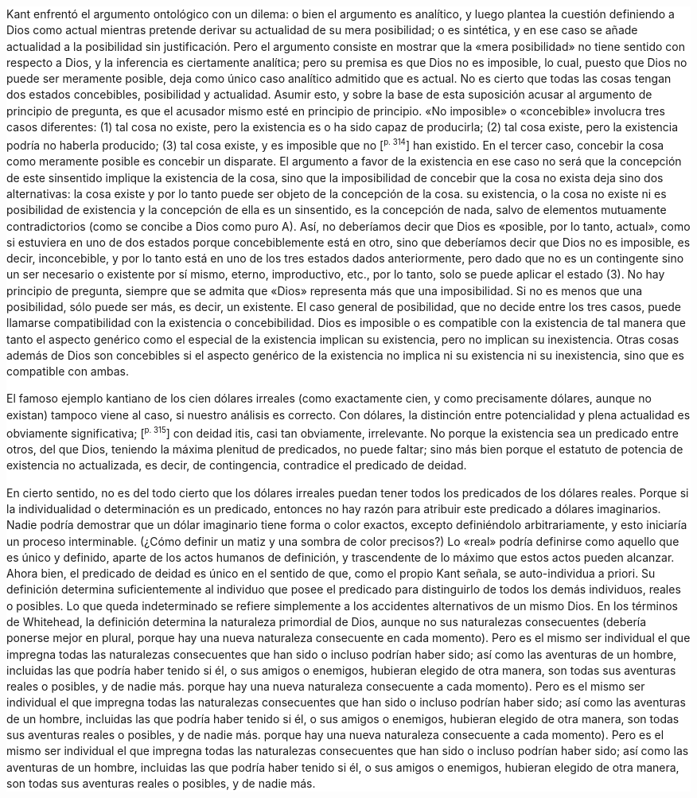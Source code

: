 Kant enfrentó el argumento ontológico con un dilema: o bien el argumento es analítico, y luego plantea la cuestión definiendo a Dios como actual mientras pretende derivar su actualidad de su mera posibilidad; o es sintética, y en ese caso se añade actualidad a la posibilidad sin justificación. Pero el argumento consiste en mostrar que la «mera posibilidad» no tiene sentido con respecto a Dios, y la inferencia es ciertamente analítica; pero su premisa es que Dios no es imposible, lo cual, puesto que Dios no puede ser meramente posible, deja como único caso analítico admitido que es actual. No es cierto que todas las cosas tengan dos estados concebibles, posibilidad y actualidad. Asumir esto, y sobre la base de esta suposición acusar al argumento de principio de pregunta, es que el acusador mismo esté en principio de principio. «No imposible» o «concebible» involucra tres casos diferentes: (1) tal cosa no existe, pero la existencia es o ha sido capaz de producirla; (2) tal cosa existe, pero la existencia podría no haberla producido; (3) tal cosa existe, y es imposible que no <span id="p314">[<sup><small>p. 314</small></sup>]</span> han existido. En el tercer caso, concebir la cosa como meramente posible es concebir un disparate. El argumento a favor de la existencia en ese caso no será que la concepción de este sinsentido implique la existencia de la cosa, sino que la imposibilidad de concebir que la cosa no exista deja sino dos alternativas: la cosa existe y por lo tanto puede ser objeto de la concepción de la cosa. su existencia, o la cosa no existe ni es posibilidad de existencia y la concepción de ella es un sinsentido, es la concepción de nada, salvo de elementos mutuamente contradictorios (como se concibe a Dios como puro A). Así, no deberíamos decir que Dios es «posible, por lo tanto, actual», como si estuviera en uno de dos estados porque concebiblemente está en otro, sino que deberíamos decir que Dios no es imposible, es decir, inconcebible, y por lo tanto está en uno de los tres estados dados anteriormente, pero dado que no es un contingente sino un ser necesario o existente por sí mismo, eterno, improductivo, etc., por lo tanto, solo se puede aplicar el estado (3). No hay principio de pregunta, siempre que se admita que «Dios» representa más que una imposibilidad. Si no es menos que una posibilidad, sólo puede ser más, es decir, un existente. El caso general de posibilidad, que no decide entre los tres casos, puede llamarse compatibilidad con la existencia o concebibilidad. Dios es imposible o es compatible con la existencia de tal manera que tanto el aspecto genérico como el especial de la existencia implican su existencia, pero no implican su inexistencia. Otras cosas además de Dios son concebibles si el aspecto genérico de la existencia no implica ni su existencia ni su inexistencia, sino que es compatible con ambas.

El famoso ejemplo kantiano de los cien dólares irreales (como exactamente cien, y como precisamente dólares, aunque no existan) tampoco viene al caso, si nuestro análisis es correcto. Con dólares, la distinción entre potencialidad y plena actualidad es obviamente significativa; <span id="p315">[<sup><small>p. 315</small></sup>]</span> con deidad itis, casi tan obviamente, irrelevante. No porque la existencia sea un predicado entre otros, del que Dios, teniendo la máxima plenitud de predicados, no puede faltar; sino más bien porque el estatuto de potencia de existencia no actualizada, es decir, de contingencia, contradice el predicado de deidad.

En cierto sentido, no es del todo cierto que los dólares irreales puedan tener todos los predicados de los dólares reales. Porque si la individualidad o determinación es un predicado, entonces no hay razón para atribuir este predicado a dólares imaginarios. Nadie podría demostrar que un dólar imaginario tiene forma o color exactos, excepto definiéndolo arbitrariamente, y esto iniciaría un proceso interminable. (¿Cómo definir un matiz y una sombra de color precisos?) Lo «real» podría definirse como aquello que es único y definido, aparte de los actos humanos de definición, y trascendente de lo máximo que estos actos pueden alcanzar. Ahora bien, el predicado de deidad es único en el sentido de que, como el propio Kant señala, se auto-individua a priori. Su definición determina suficientemente al individuo que posee el predicado para distinguirlo de todos los demás individuos, reales o posibles. Lo que queda indeterminado se refiere simplemente a los accidentes alternativos de un mismo Dios. En los términos de Whitehead, la definición determina la naturaleza primordial de Dios, aunque no sus naturalezas consecuentes (debería ponerse mejor en plural, porque hay una nueva naturaleza consecuente en cada momento). Pero es el mismo ser individual el que impregna todas las naturalezas consecuentes que han sido o incluso podrían haber sido; así como las aventuras de un hombre, incluidas las que podría haber tenido si él, o sus amigos o enemigos, hubieran elegido de otra manera, son todas sus aventuras reales o posibles, y de nadie más. porque hay una nueva naturaleza consecuente a cada momento). Pero es el mismo ser individual el que impregna todas las naturalezas consecuentes que han sido o incluso podrían haber sido; así como las aventuras de un hombre, incluidas las que podría haber tenido si él, o sus amigos o enemigos, hubieran elegido de otra manera, son todas sus aventuras reales o posibles, y de nadie más. porque hay una nueva naturaleza consecuente a cada momento). Pero es el mismo ser individual el que impregna todas las naturalezas consecuentes que han sido o incluso podrían haber sido; así como las aventuras de un hombre, incluidas las que podría haber tenido si él, o sus amigos o enemigos, hubieran elegido de otra manera, son todas sus aventuras reales o posibles, y de nadie más.

